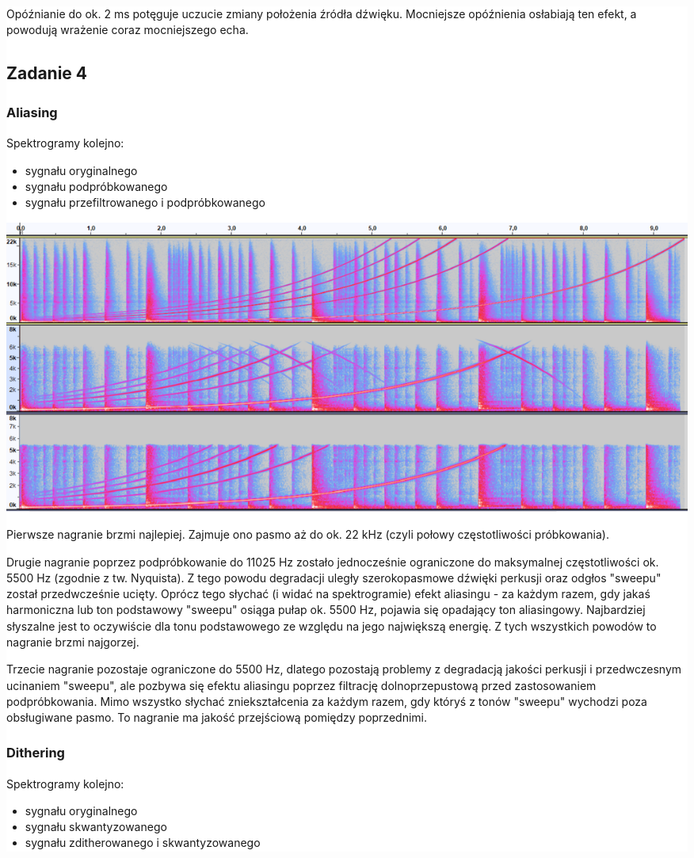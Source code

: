 Opóźnianie do ok. 2 ms potęguje uczucie zmiany położenia źródła dźwięku. Mocniejsze opóźnienia osłabiają ten efekt, a powodują wrażenie coraz mocniejszego echa.

## Zadanie 4
### Aliasing
Spektrogramy kolejno:
* sygnału oryginalnego
* sygnału podpróbkowanego
* sygnału przefiltrowanego i podpróbkowanego

![spektrogramy](imgs/drums-sweep-spectrogram.png)

Pierwsze nagranie brzmi najlepiej. Zajmuje ono pasmo aż do ok. 22 kHz (czyli połowy częstotliwości próbkowania).

Drugie nagranie poprzez podpróbkowanie do 11025 Hz zostało jednocześnie ograniczone do maksymalnej częstotliwości ok. 5500 Hz (zgodnie z tw. Nyquista). Z tego powodu degradacji uległy szerokopasmowe dźwięki perkusji oraz odgłos "sweepu" został przedwcześnie ucięty. Oprócz tego słychać (i widać na spektrogramie) efekt aliasingu - za każdym razem, gdy jakaś harmoniczna lub ton podstawowy "sweepu" osiąga pułap ok. 5500 Hz, pojawia się opadający ton aliasingowy. Najbardziej słyszalne jest to oczywiście dla tonu podstawowego ze względu na jego największą energię. Z tych wszystkich powodów to nagranie brzmi najgorzej.

Trzecie nagranie pozostaje ograniczone do 5500 Hz, dlatego pozostają problemy z degradacją jakości perkusji i przedwczesnym ucinaniem "sweepu", ale pozbywa się efektu aliasingu poprzez filtrację dolnoprzepustową przed zastosowaniem podpróbkowania. Mimo wszystko słychać zniekształcenia za każdym razem, gdy któryś z tonów "sweepu" wychodzi poza obsługiwane pasmo. To nagranie ma jakość przejściową pomiędzy poprzednimi.

### Dithering
Spektrogramy kolejno:
* sygnału oryginalnego
* sygnału skwantyzowanego
* sygnału zditherowanego i skwantyzowanego
